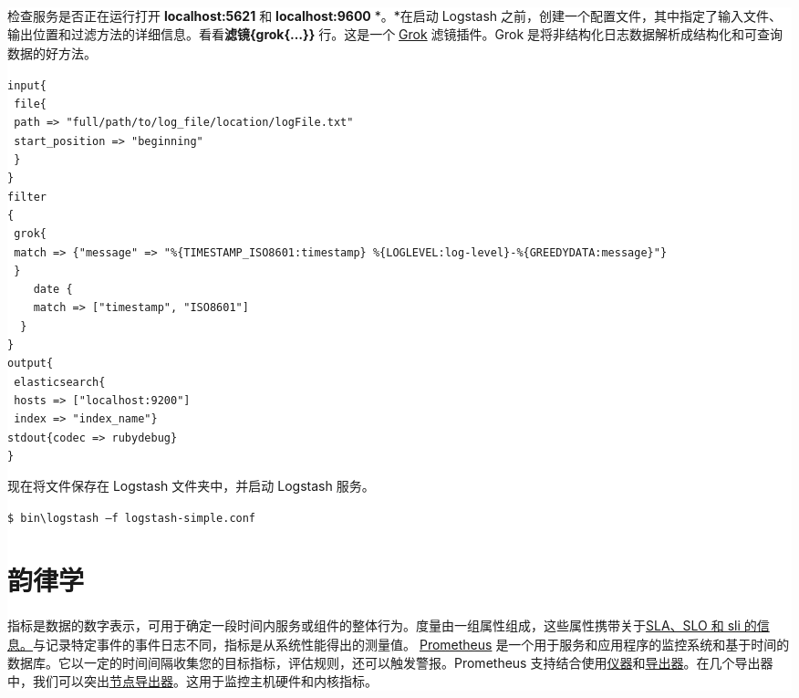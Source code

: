 检查服务是否正在运行打开 **localhost:5621** 和 **localhost:9600** *。*在启动 Logstash 之前，创建一个配置文件，其中指定了输入文件、输出位置和过滤方法的详细信息。看看**滤镜{grok{…}}** 行。这是一个 [Grok](https://logz.io/blog/logstash-grok/) 滤镜插件。Grok 是将非结构化日志数据解析成结构化和可查询数据的好方法。

```
input{
 file{
 path => "full/path/to/log_file/location/logFile.txt"
 start_position => "beginning"
 }
}
filter
{
 grok{
 match => {"message" => "%{TIMESTAMP_ISO8601:timestamp} %{LOGLEVEL:log-level}-%{GREEDYDATA:message}"}
 }
    date {
    match => ["timestamp", "ISO8601"]
  }
}
output{
 elasticsearch{
 hosts => ["localhost:9200"]
 index => "index_name"}
stdout{codec => rubydebug}
}
```

现在将文件保存在 Logstash 文件夹中，并启动 Logstash 服务。

```
$ bin\logstash –f logstash-simple.conf
```

# 韵律学

指标是数据的数字表示，可用于确定一段时间内服务或组件的整体行为。度量由一组属性组成，这些属性携带关于[SLA、SLO 和 sli 的信息。](https://cloud.google.com/blog/products/gcp/sre-fundamentals-slis-slas-and-slos)与记录特定事件的事件日志不同，指标是从系统性能得出的测量值。 [Prometheus](https://github.com/prometheus/prometheus) 是一个用于服务和应用程序的监控系统和基于时间的数据库。它以一定的时间间隔收集您的目标指标，评估规则，还可以触发警报。Prometheus 支持结合使用[仪器](https://prometheus.io/docs/instrumenting/clientlibs/)和[导出器](https://prometheus.io/docs/instrumenting/exporters/)。在几个导出器中，我们可以突出[节点导出器](https://github.com/prometheus/node_exporter)。这用于监控主机硬件和内核指标。
